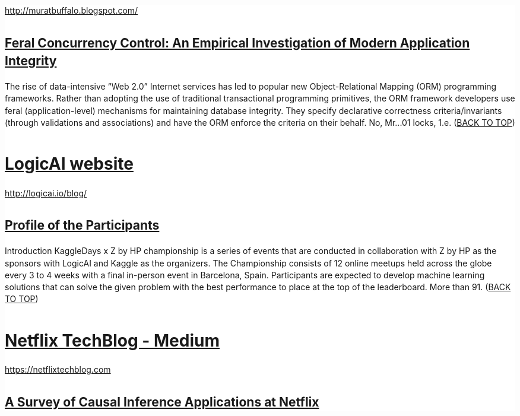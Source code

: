 http://muratbuffalo.blogspot.com/



<a name="24da96ed3e6c52113ff93e40ff1988a4" />

## [Feral Concurrency Control: An Empirical Investigation of Modern Application Integrity](http://muratbuffalo.blogspot.com/2022/05/feral-concurrency-control-empirical.html)


The rise of data-intensive “Web 2.0” Internet services has led to popular new Object-Relational Mapping (ORM) programming frameworks. Rather than adopting the use of traditional transactional programming primitives, the ORM framework developers use feral (application-level) mechanisms for maintaining database integrity. They specify declarative correctness criteria/invariants (through validations and associations) and have the ORM enforce the criteria on their behalf. No, Mr...01 locks, 1.e.
 ([BACK TO TOP](#toc_24da96ed3e6c52113ff93e40ff1988a4))



<a name="20fdb2392bae8ce3051c38820f7de2b2" />

# [LogicAI website](http://logicai.io/blog/)

http://logicai.io/blog/



<a name="981154b7b9a88a9d89e83c45589a6311" />

## [Profile of the Participants](http://logicai.io/blog/profile-participants/)


Introduction KaggleDays x Z by HP championship is a series of events that are conducted in collaboration with Z by HP as the sponsors with LogicAI and Kaggle as the organizers. The Championship consists of 12 online meetups held across the globe every 3 to 4 weeks with a final in-person event in Barcelona, Spain. Participants are expected to develop machine learning solutions that can solve the given problem with the best performance to place at the top of the leaderboard. More than 91.
 ([BACK TO TOP](#toc_981154b7b9a88a9d89e83c45589a6311))



<a name="1d42798c577548f3ec05aa29ede8ebba" />

# [Netflix TechBlog - Medium](https://netflixtechblog.com?source=rss----2615bd06b42e---4)

https://netflixtechblog.com



<a name="af7848621b5ffdb2424629f553c5a27f" />

## [A Survey of Causal Inference Applications at Netflix](https://netflixtechblog.com/a-survey-of-causal-inference-applications-at-netflix-b62d25175e6f?source=rss----2615bd06b42e---4)
